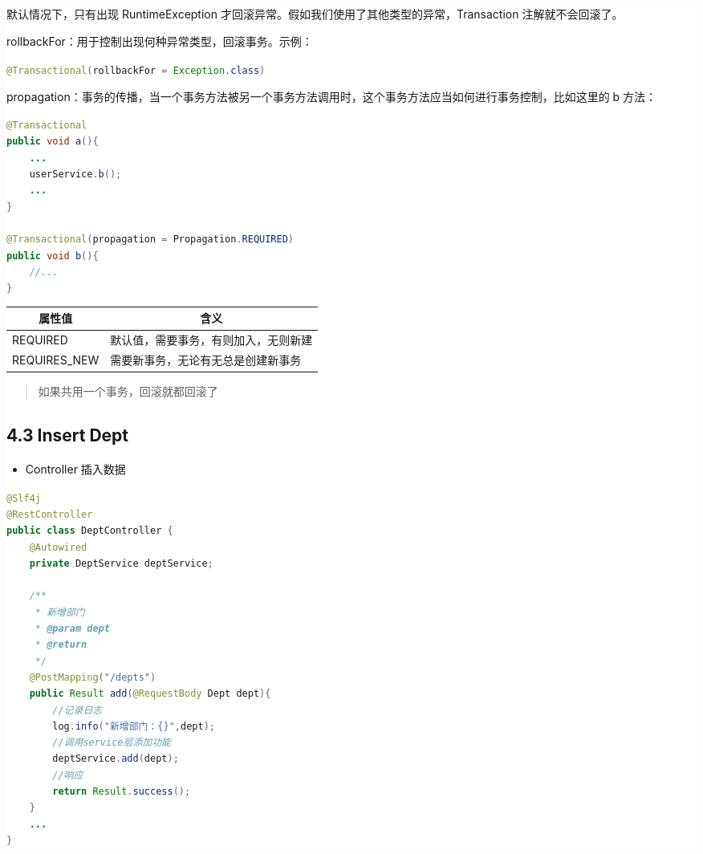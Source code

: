 默认情况下，只有出现 RuntimeException 才回滚异常。假如我们使用了其他类型的异常，Transaction 注解就不会回滚了。

rollbackFor：用于控制出现何种异常类型，回滚事务。示例：

```java
@Transactional(rollbackFor = Exception.class)
```

propagation：事务的传播，当一个事务方法被另一个事务方法调用时，这个事务方法应当如何进行事务控制，比如这里的 b 方法：

```java
@Transactional
public void a(){
	...
	userService.b();
	...
}

@Transactional(propagation = Propagation.REQUIRED)
public void b(){
	//...
}
```


| 属性值          | 含义                 |
| ------------ | ------------------ |
| REQUIRED     | 默认值，需要事务，有则加入，无则新建 |
| REQUIRES_NEW | 需要新事务，无论有无总是创建新事务  |
>如果共用一个事务，回滚就都回滚了
## 4.3 Insert Dept

- Controller 插入数据

```java
@Slf4j
@RestController
public class DeptController {
    @Autowired
    private DeptService deptService;
	
    /**
     * 新增部门
     * @param dept
     * @return
     */
    @PostMapping("/depts")
    public Result add(@RequestBody Dept dept){
        //记录日志
        log.info("新增部门：{}",dept);
        //调用service层添加功能
        deptService.add(dept);
        //响应
        return Result.success();
    }
    ...
}
```
